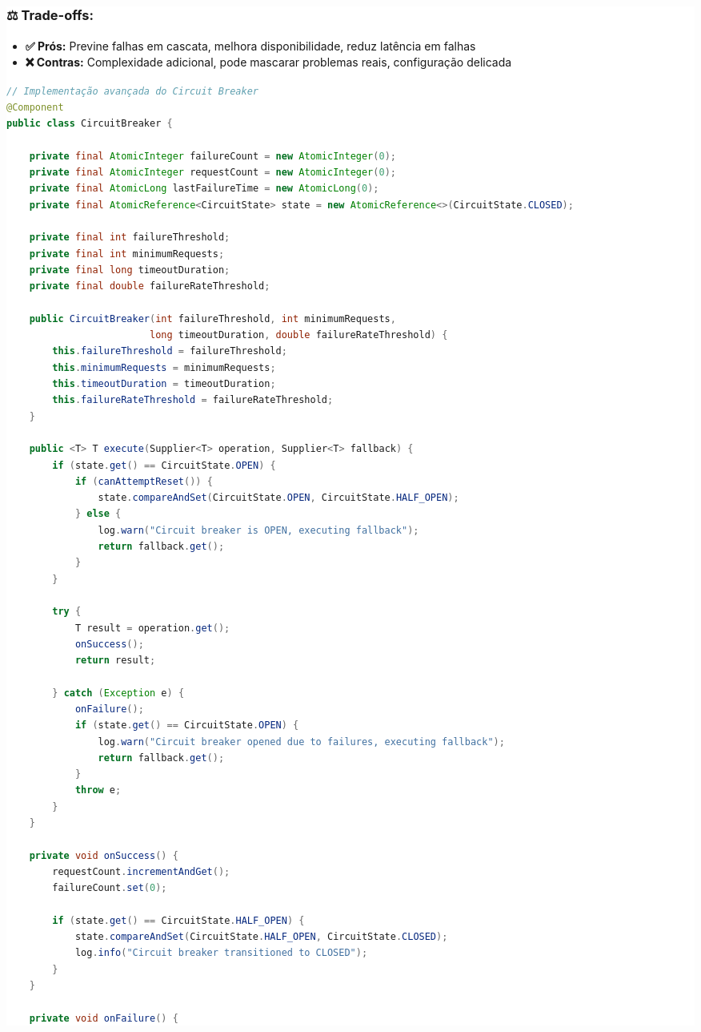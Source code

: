 ### **⚖️ Trade-offs:**
- **✅ Prós:** Previne falhas em cascata, melhora disponibilidade, reduz latência em falhas
- **❌ Contras:** Complexidade adicional, pode mascarar problemas reais, configuração delicada

```java
// Implementação avançada do Circuit Breaker
@Component
public class CircuitBreaker {
    
    private final AtomicInteger failureCount = new AtomicInteger(0);
    private final AtomicInteger requestCount = new AtomicInteger(0);
    private final AtomicLong lastFailureTime = new AtomicLong(0);
    private final AtomicReference<CircuitState> state = new AtomicReference<>(CircuitState.CLOSED);
    
    private final int failureThreshold;
    private final int minimumRequests;
    private final long timeoutDuration;
    private final double failureRateThreshold;
    
    public CircuitBreaker(int failureThreshold, int minimumRequests, 
                         long timeoutDuration, double failureRateThreshold) {
        this.failureThreshold = failureThreshold;
        this.minimumRequests = minimumRequests;
        this.timeoutDuration = timeoutDuration;
        this.failureRateThreshold = failureRateThreshold;
    }
    
    public <T> T execute(Supplier<T> operation, Supplier<T> fallback) {
        if (state.get() == CircuitState.OPEN) {
            if (canAttemptReset()) {
                state.compareAndSet(CircuitState.OPEN, CircuitState.HALF_OPEN);
            } else {
                log.warn("Circuit breaker is OPEN, executing fallback");
                return fallback.get();
            }
        }
        
        try {
            T result = operation.get();
            onSuccess();
            return result;
            
        } catch (Exception e) {
            onFailure();
            if (state.get() == CircuitState.OPEN) {
                log.warn("Circuit breaker opened due to failures, executing fallback");
                return fallback.get();
            }
            throw e;
        }
    }
    
    private void onSuccess() {
        requestCount.incrementAndGet();
        failureCount.set(0);
        
        if (state.get() == CircuitState.HALF_OPEN) {
            state.compareAndSet(CircuitState.HALF_OPEN, CircuitState.CLOSED);
            log.info("Circuit breaker transitioned to CLOSED");
        }
    }
    
    private void onFailure() {
```